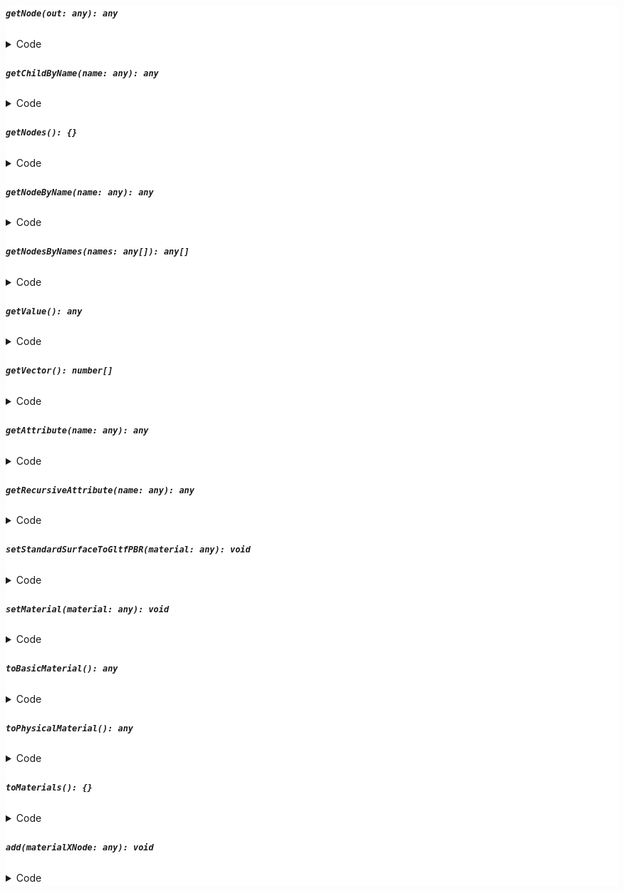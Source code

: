 ##### `getNode(out: any): any`

<details><summary>Code</summary></details>

##### `getChildByName(name: any): any`

<details><summary>Code</summary></details>

##### `getNodes(): {}`

<details><summary>Code</summary></details>

##### `getNodeByName(name: any): any`

<details><summary>Code</summary></details>

##### `getNodesByNames(names: any[]): any[]`

<details><summary>Code</summary></details>

##### `getValue(): any`

<details><summary>Code</summary></details>

##### `getVector(): number[]`

<details><summary>Code</summary></details>

##### `getAttribute(name: any): any`

<details><summary>Code</summary></details>

##### `getRecursiveAttribute(name: any): any`

<details><summary>Code</summary></details>

##### `setStandardSurfaceToGltfPBR(material: any): void`

<details><summary>Code</summary></details>

##### `setMaterial(material: any): void`

<details><summary>Code</summary></details>

##### `toBasicMaterial(): any`

<details><summary>Code</summary></details>

##### `toPhysicalMaterial(): any`

<details><summary>Code</summary></details>

##### `toMaterials(): {}`

<details><summary>Code</summary></details>

##### `add(materialXNode: any): void`

<details><summary>Code</summary></details>

